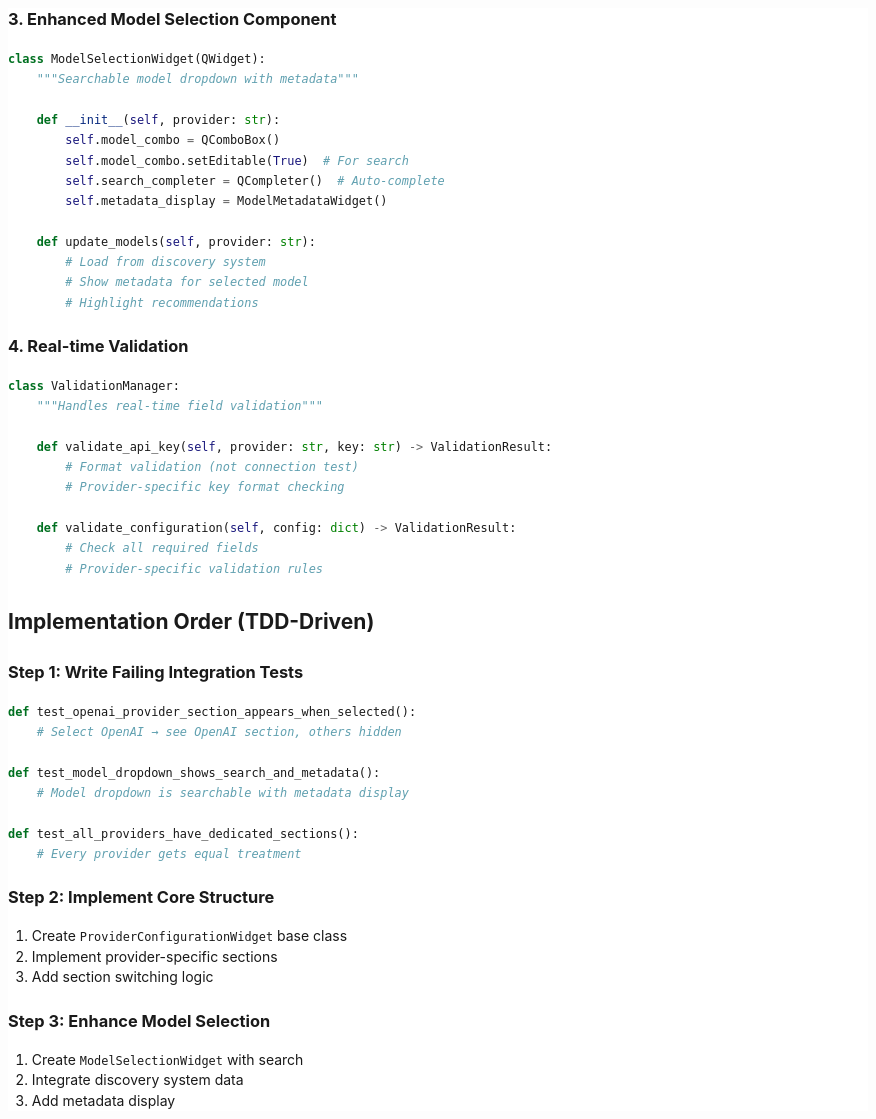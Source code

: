 ### 3. Enhanced Model Selection Component
```python
class ModelSelectionWidget(QWidget):
    """Searchable model dropdown with metadata"""
    
    def __init__(self, provider: str):
        self.model_combo = QComboBox()
        self.model_combo.setEditable(True)  # For search
        self.search_completer = QCompleter()  # Auto-complete
        self.metadata_display = ModelMetadataWidget()
        
    def update_models(self, provider: str):
        # Load from discovery system
        # Show metadata for selected model
        # Highlight recommendations
```

### 4. Real-time Validation
```python
class ValidationManager:
    """Handles real-time field validation"""
    
    def validate_api_key(self, provider: str, key: str) -> ValidationResult:
        # Format validation (not connection test)
        # Provider-specific key format checking
        
    def validate_configuration(self, config: dict) -> ValidationResult:
        # Check all required fields
        # Provider-specific validation rules
```

## Implementation Order (TDD-Driven)

### Step 1: Write Failing Integration Tests
```python
def test_openai_provider_section_appears_when_selected():
    # Select OpenAI → see OpenAI section, others hidden
    
def test_model_dropdown_shows_search_and_metadata():
    # Model dropdown is searchable with metadata display
    
def test_all_providers_have_dedicated_sections():
    # Every provider gets equal treatment
```

### Step 2: Implement Core Structure
1. Create `ProviderConfigurationWidget` base class
2. Implement provider-specific sections
3. Add section switching logic

### Step 3: Enhance Model Selection
1. Create `ModelSelectionWidget` with search
2. Integrate discovery system data
3. Add metadata display

